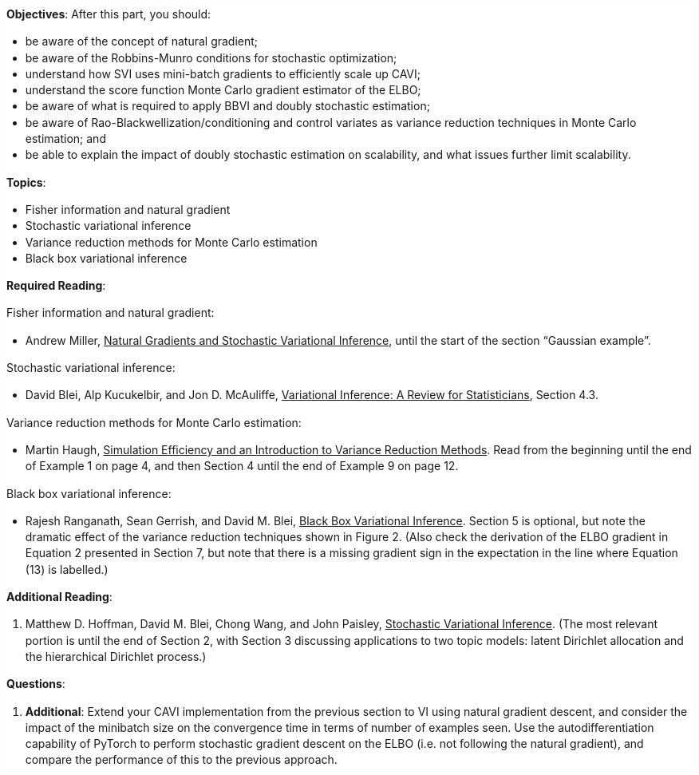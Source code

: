 
**Objectives**:
After this part, you should:
- be aware of the concept of natural gradient;
- be aware of the Robbins-Munro conditions for stochastic optimization;
- understand how SVI uses mini-batch gradients to efficiently scale up CAVI;
- understand the score function Monte Carlo gradient estimator of the ELBO;
- be aware of what is required to apply BBVI and doubly stochastic estimation;
- be aware of Rao-Blackwellization/conditioning and control variates as variance reduction techniques in Monte Carlo estimation; and
- be able to explain the impact of doubly stochastic estimation on scalability, and what issues further limit scalability.

**Topics**:

- Fisher information and natural gradient
- Stochastic variational inference
- Variance reduction methods for Monte Carlo estimation
- Black box variational inference

**Required Reading**:

Fisher information and natural gradient:

- Andrew Miller, [Natural Gradients and Stochastic Variational Inference](http://andymiller.github.io/2016/10/02/natural_gradient_bbvi.html), until the start of the section “Gaussian example”.

Stochastic variational inference:

- David Blei, Alp Kucukelbir, and Jon D. McAuliffe, [Variational Inference: A Review for Statisticians](https://arxiv.org/pdf/1601.00670.pdf), Section 4.3.

Variance reduction methods for Monte Carlo estimation:

- Martin Haugh, [Simulation Efficiency and an Introduction to Variance Reduction Methods](http://www.columbia.edu/~mh2078/MonteCarlo/MCS_Var_Red_Basic.pdf).  Read from the beginning until the end of Example 1 on page 4, and then Section 4 until the end of Example 9 on page 12.

Black box variational inference:

- Rajesh Ranganath, Sean Gerrish, and David M. Blei, [Black Box Variational Inference](https://arxiv.org/pdf/1401.0118.pdf).
Section 5 is optional, but note the dramatic effect of the variance reduction techniques shown in Figure 2.
 (Also check the derivation of the ELBO gradient in Equation 2 presented in Section 7, but note that there is a missing gradient sign in the expectation in the line where Equation (13) is labelled.)  

**Additional Reading**:

1. Matthew D. Hoffman, David M. Blei, Chong Wang, and John Paisley, [Stochastic Variational Inference](http://www.columbia.edu/~jwp2128/Papers/HoffmanBleiWangPaisley2013.pdf). (The most relevant portion is until the end of Section 2, with Section 3 discussing applications to two topic models: latent Dirichlet allocation and the hierarchical Dirichlet process.)

**Questions**:

1. __Additional__: Extend your CAVI implementation from the previous section to VI using natural gradient descent, and consider the impact of the minibatch size on the convergence time in terms of number of examples seen.  Use the autodifferentiation capability of PyTorch to perform stochastic gradient descent on the ELBO (i.e. not following the natural gradient), and compare the performance of this to the previous approach.
